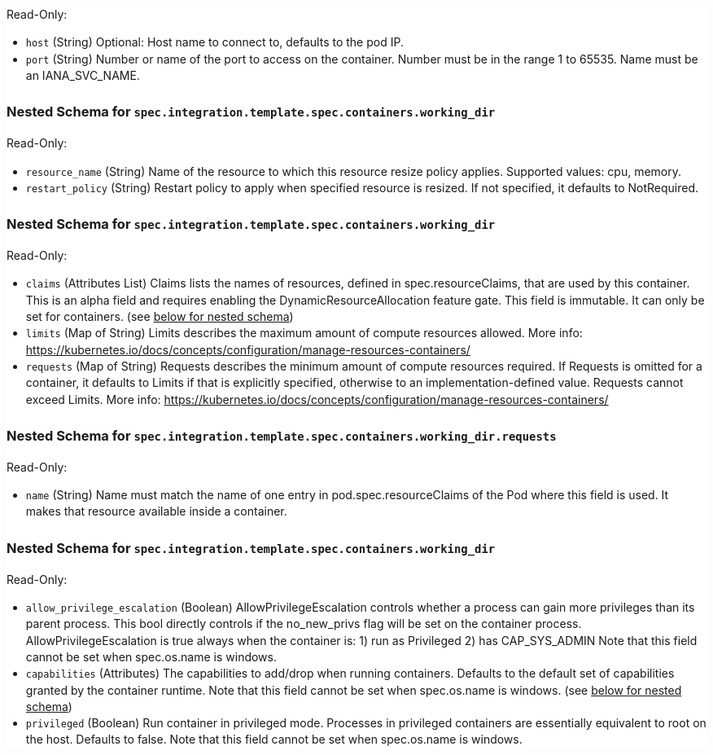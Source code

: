 Read-Only:

- `host` (String) Optional: Host name to connect to, defaults to the pod IP.
- `port` (String) Number or name of the port to access on the container. Number must be in the range 1 to 65535. Name must be an IANA_SVC_NAME.



<a id="nestedatt--spec--integration--template--spec--containers--resize_policy"></a>
### Nested Schema for `spec.integration.template.spec.containers.working_dir`

Read-Only:

- `resource_name` (String) Name of the resource to which this resource resize policy applies. Supported values: cpu, memory.
- `restart_policy` (String) Restart policy to apply when specified resource is resized. If not specified, it defaults to NotRequired.


<a id="nestedatt--spec--integration--template--spec--containers--resources"></a>
### Nested Schema for `spec.integration.template.spec.containers.working_dir`

Read-Only:

- `claims` (Attributes List) Claims lists the names of resources, defined in spec.resourceClaims, that are used by this container.  This is an alpha field and requires enabling the DynamicResourceAllocation feature gate.  This field is immutable. It can only be set for containers. (see [below for nested schema](#nestedatt--spec--integration--template--spec--containers--working_dir--claims))
- `limits` (Map of String) Limits describes the maximum amount of compute resources allowed. More info: https://kubernetes.io/docs/concepts/configuration/manage-resources-containers/
- `requests` (Map of String) Requests describes the minimum amount of compute resources required. If Requests is omitted for a container, it defaults to Limits if that is explicitly specified, otherwise to an implementation-defined value. Requests cannot exceed Limits. More info: https://kubernetes.io/docs/concepts/configuration/manage-resources-containers/

<a id="nestedatt--spec--integration--template--spec--containers--working_dir--claims"></a>
### Nested Schema for `spec.integration.template.spec.containers.working_dir.requests`

Read-Only:

- `name` (String) Name must match the name of one entry in pod.spec.resourceClaims of the Pod where this field is used. It makes that resource available inside a container.



<a id="nestedatt--spec--integration--template--spec--containers--security_context"></a>
### Nested Schema for `spec.integration.template.spec.containers.working_dir`

Read-Only:

- `allow_privilege_escalation` (Boolean) AllowPrivilegeEscalation controls whether a process can gain more privileges than its parent process. This bool directly controls if the no_new_privs flag will be set on the container process. AllowPrivilegeEscalation is true always when the container is: 1) run as Privileged 2) has CAP_SYS_ADMIN Note that this field cannot be set when spec.os.name is windows.
- `capabilities` (Attributes) The capabilities to add/drop when running containers. Defaults to the default set of capabilities granted by the container runtime. Note that this field cannot be set when spec.os.name is windows. (see [below for nested schema](#nestedatt--spec--integration--template--spec--containers--working_dir--capabilities))
- `privileged` (Boolean) Run container in privileged mode. Processes in privileged containers are essentially equivalent to root on the host. Defaults to false. Note that this field cannot be set when spec.os.name is windows.